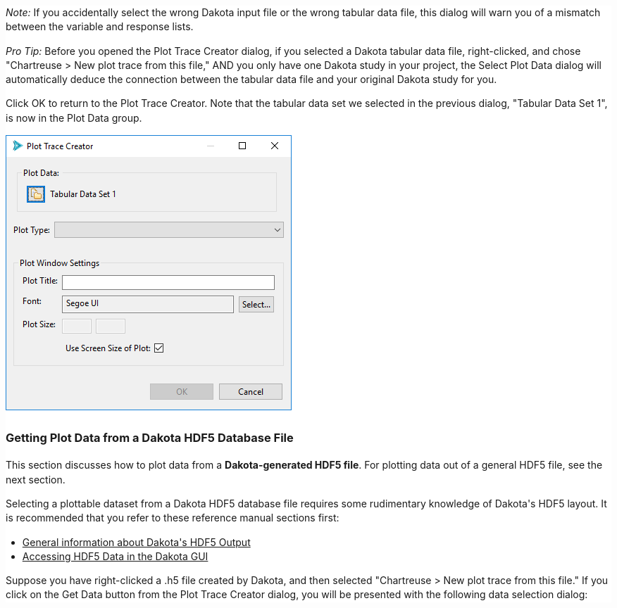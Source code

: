 *Note:* If you accidentally select the wrong Dakota input file or the wrong tabular data file, this dialog will warn you of a mismatch between the variable and response lists. 

*Pro Tip:*  Before you opened the Plot Trace Creator dialog, if you selected a Dakota tabular data file, right-clicked, and chose "Chartreuse > New plot trace from this file," AND you only have one Dakota study in your project, the Select Plot Data dialog will automatically deduce the connection between the tabular data file and your original Dakota study for you.

Click OK to return to the Plot Trace Creator.  Note that the tabular data set we selected in the previous dialog, "Tabular Data Set 1", is now in the Plot Data group.

![alt text](img/Plotting_TheBasics_5.png "Selected plot data")

### Getting Plot Data from a Dakota HDF5 Database File

<a name="getting-data-from-dakota-hdf5"></a>

This section discusses how to plot data from a **Dakota-generated HDF5 file**.  For plotting data out of a general HDF5 file, see the next section.

Selecting a plottable dataset from a Dakota HDF5 database file requires some rudimentary knowledge of Dakota's HDF5 layout.  It is recommended that you refer to these reference manual sections first:

* [General information about Dakota's HDF5 Output](https://dakota.sandia.gov//sites/default/files/docs/latest_release/html-ref/hdf5_output.html)
* [Accessing HDF5 Data in the Dakota GUI](HDF.html)

Suppose you have right-clicked a .h5 file created by Dakota, and then selected "Chartreuse > New plot trace from this file."  If you click on the Get Data button from the Plot Trace Creator dialog, you will be presented with the following data selection dialog:
